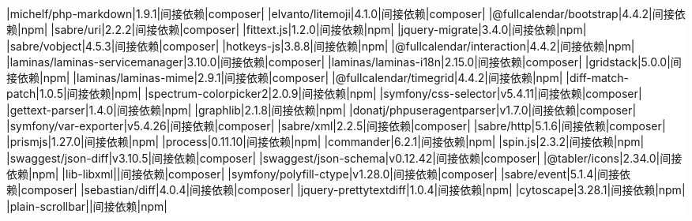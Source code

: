 |michelf/php-markdown|1.9.1|间接依赖|composer|
|elvanto/litemoji|4.1.0|间接依赖|composer|
|@fullcalendar/bootstrap|4.4.2|间接依赖|npm|
|sabre/uri|2.2.2|间接依赖|composer|
|fittext.js|1.2.0|间接依赖|npm|
|jquery-migrate|3.4.0|间接依赖|npm|
|sabre/vobject|4.5.3|间接依赖|composer|
|hotkeys-js|3.8.8|间接依赖|npm|
|@fullcalendar/interaction|4.4.2|间接依赖|npm|
|laminas/laminas-servicemanager|3.10.0|间接依赖|composer|
|laminas/laminas-i18n|2.15.0|间接依赖|composer|
|gridstack|5.0.0|间接依赖|npm|
|laminas/laminas-mime|2.9.1|间接依赖|composer|
|@fullcalendar/timegrid|4.4.2|间接依赖|npm|
|diff-match-patch|1.0.5|间接依赖|npm|
|spectrum-colorpicker2|2.0.9|间接依赖|npm|
|symfony/css-selector|v5.4.11|间接依赖|composer|
|gettext-parser|1.4.0|间接依赖|npm|
|graphlib|2.1.8|间接依赖|npm|
|donatj/phpuseragentparser|v1.7.0|间接依赖|composer|
|symfony/var-exporter|v5.4.26|间接依赖|composer|
|sabre/xml|2.2.5|间接依赖|composer|
|sabre/http|5.1.6|间接依赖|composer|
|prismjs|1.27.0|间接依赖|npm|
|process|0.11.10|间接依赖|npm|
|commander|6.2.1|间接依赖|npm|
|spin.js|2.3.2|间接依赖|npm|
|swaggest/json-diff|v3.10.5|间接依赖|composer|
|swaggest/json-schema|v0.12.42|间接依赖|composer|
|@tabler/icons|2.34.0|间接依赖|npm|
|lib-libxml||间接依赖|composer|
|symfony/polyfill-ctype|v1.28.0|间接依赖|composer|
|sabre/event|5.1.4|间接依赖|composer|
|sebastian/diff|4.0.4|间接依赖|composer|
|jquery-prettytextdiff|1.0.4|间接依赖|npm|
|cytoscape|3.28.1|间接依赖|npm|
|plain-scrollbar||间接依赖|npm|